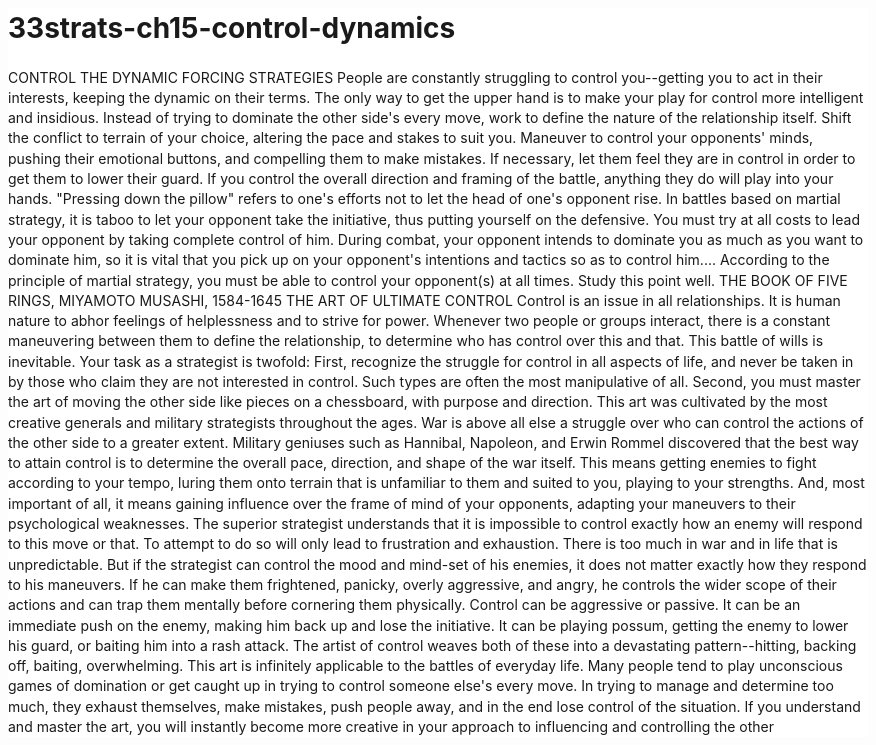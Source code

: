 # 33strats-ch15-control-dynamics

CONTROL THE DYNAMIC
FORCING STRATEGIES
People are constantly struggling to control you--getting you to act in their
interests, keeping the dynamic on their terms. The only way to get the upper
hand is to make your play for control more intelligent and insidious. Instead of
trying to dominate the other side's every move, work to define the nature of the
relationship itself. Shift the conflict to terrain of your choice, altering the pace
and stakes to suit you. Maneuver to control your opponents' minds, pushing their
emotional buttons, and compelling them to make mistakes. If necessary, let them
feel they are in control in order to get them to lower their guard. If you control
the overall direction and framing of the battle, anything they do will play into
your hands.
"Pressing down the pillow" refers to one's efforts not to let the head of one's
opponent rise. In battles based on martial strategy, it is taboo to let your
opponent take the initiative, thus putting yourself on the defensive. You must
try at all costs to lead your opponent by taking complete control of him.
During combat, your opponent intends to dominate you as much as you want
to dominate him, so it is vital that you pick up on your opponent's intentions
and tactics so as to control him.... According to the principle of martial
strategy, you must be able to control your opponent(s) at all times. Study this
point well.
THE BOOK OF FIVE RINGS, MIYAMOTO MUSASHI, 1584-1645
THE ART OF ULTIMATE CONTROL
Control is an issue in all relationships. It is human nature to abhor feelings of
helplessness and to strive for power. Whenever two people or groups interact,
there is a constant maneuvering between them to define the relationship, to
determine who has control over this and that. This battle of wills is inevitable.
Your task as a strategist is twofold: First, recognize the struggle for control in all
aspects of life, and never be taken in by those who claim they are not interested
in control. Such types are often the most manipulative of all. Second, you must
master the art of moving the other side like pieces on a chessboard, with purpose
and direction. This art was cultivated by the most creative generals and military
strategists throughout the ages.
War is above all else a struggle over who can control the actions of the other
side to a greater extent. Military geniuses such as Hannibal, Napoleon, and
Erwin Rommel discovered that the best way to attain control is to determine the
overall pace, direction, and shape of the war itself. This means getting enemies
to fight according to your tempo, luring them onto terrain that is unfamiliar to
them and suited to you, playing to your strengths. And, most important of all, it
means gaining influence over the frame of mind of your opponents, adapting
your maneuvers to their psychological weaknesses.
The superior strategist understands that it is impossible to control exactly
how an enemy will respond to this move or that. To attempt to do so will only
lead to frustration and exhaustion. There is too much in war and in life that is
unpredictable. But if the strategist can control the mood and mind-set of his
enemies, it does not matter exactly how they respond to his maneuvers. If he can
make them frightened, panicky, overly aggressive, and angry, he controls the
wider scope of their actions and can trap them mentally before cornering them
physically.
Control can be aggressive or passive. It can be an immediate push on the
enemy, making him back up and lose the initiative. It can be playing possum,
getting the enemy to lower his guard, or baiting him into a rash attack. The artist
of control weaves both of these into a devastating pattern--hitting, backing off,
baiting, overwhelming.
This art is infinitely applicable to the battles of everyday life. Many people
tend to play unconscious games of domination or get caught up in trying to
control someone else's every move. In trying to manage and determine too much,
they exhaust themselves, make mistakes, push people away, and in the end lose
control of the situation. If you understand and master the art, you will instantly
become more creative in your approach to influencing and controlling the other